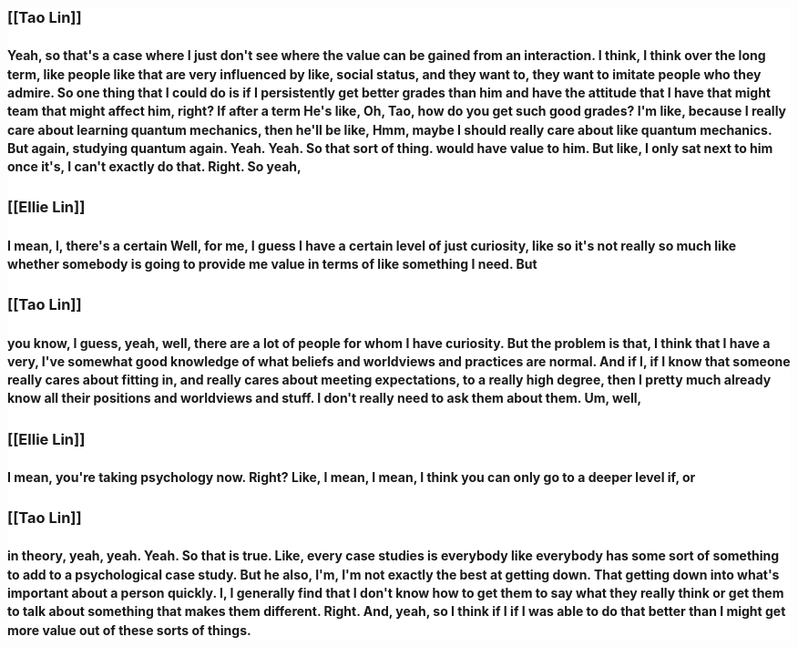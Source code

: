 ### [[Tao Lin]]
#### Yeah, so that's a case where I just don't see where the value can be gained from an interaction. I think, I think over the long term, like people like that are very influenced by like, social status, and they want to, they want to imitate people who they admire. So one thing that I could do is if I persistently get better grades than him and have the attitude that I have that might team that might affect him, right? If after a term He's like, Oh, Tao, how do you get such good grades? I'm like, because I really care about learning quantum mechanics, then he'll be like, Hmm, maybe I should really care about like quantum mechanics. But again, studying quantum again. Yeah. Yeah. So that sort of thing. would have value to him. But like, I only sat next to him once it's, I can't exactly do that. Right. So yeah,

### [[Ellie Lin]]
#### I mean, I, there's a certain Well, for me, I guess I have a certain level of just curiosity, like so it's not really so much like whether somebody is going to provide me value in terms of like something I need. But

### [[Tao Lin]]
#### you know, I guess, yeah, well, there are a lot of people for whom I have curiosity. But the problem is that, I think that I have a very, I've somewhat good knowledge of what beliefs and worldviews and practices are normal. And if I, if I know that someone really cares about fitting in, and really cares about meeting expectations, to a really high degree, then I pretty much already know all their positions and worldviews and stuff. I don't really need to ask them about them. Um, well,

### [[Ellie Lin]]
#### I mean, you're taking psychology now. Right? Like, I mean, I mean, I think you can only go to a deeper level if, or

### [[Tao Lin]]
#### in theory, yeah, yeah. Yeah. So that is true. Like, every case studies is everybody like everybody has some sort of something to add to a psychological case study. But he also, I'm, I'm not exactly the best at getting down. That getting down into what's important about a person quickly. I, I generally find that I don't know how to get them to say what they really think or get them to talk about something that makes them different. Right. And, yeah, so I think if I if I was able to do that better than I might get more value out of these sorts of things.
